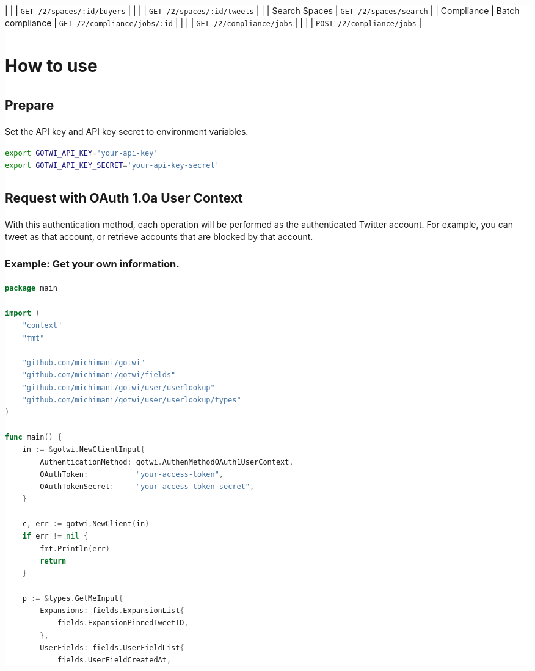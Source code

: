 |  |  | `GET /2/spaces/:id/buyers` |
|  |  | `GET /2/spaces/:id/tweets` |
|  | Search Spaces | `GET /2/spaces/search` |
| Compliance | Batch compliance | `GET /2/compliance/jobs/:id` |
|  |  | `GET /2/compliance/jobs` |
|  |  | `POST /2/compliance/jobs` |


# How to use

## Prepare

Set the API key and API key secret to environment variables.

```bash
export GOTWI_API_KEY='your-api-key'
export GOTWI_API_KEY_SECRET='your-api-key-secret'
```

## Request with OAuth 1.0a User Context

With this authentication method, each operation will be performed as the authenticated Twitter account. For example, you can tweet as that account, or retrieve accounts that are blocked by that account.

### Example: Get your own information.

```go
package main

import (
	"context"
	"fmt"

	"github.com/michimani/gotwi"
	"github.com/michimani/gotwi/fields"
	"github.com/michimani/gotwi/user/userlookup"
	"github.com/michimani/gotwi/user/userlookup/types"
)

func main() {
	in := &gotwi.NewClientInput{
		AuthenticationMethod: gotwi.AuthenMethodOAuth1UserContext,
		OAuthToken:           "your-access-token",
		OAuthTokenSecret:     "your-access-token-secret",
	}

	c, err := gotwi.NewClient(in)
	if err != nil {
		fmt.Println(err)
		return
	}

	p := &types.GetMeInput{
		Expansions: fields.ExpansionList{
			fields.ExpansionPinnedTweetID,
		},
		UserFields: fields.UserFieldList{
			fields.UserFieldCreatedAt,
```
